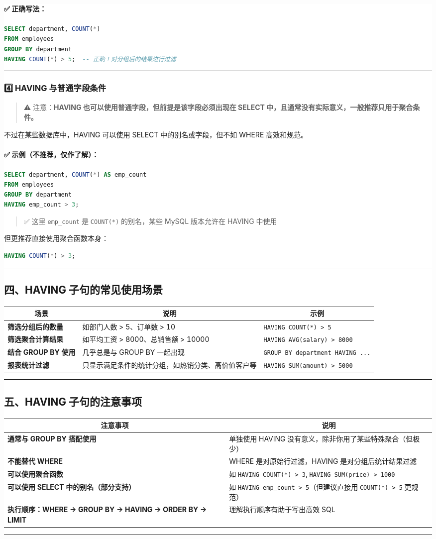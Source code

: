 #### ✅ 正确写法：
```sql
SELECT department, COUNT(*)
FROM employees
GROUP BY department
HAVING COUNT(*) > 5;  -- 正确！对分组后的结果进行过滤
```

---

### 4️⃣ HAVING 与普通字段条件

> ⚠️ 注意：**HAVING 也可以使用普通字段，但前提是该字段必须出现在 SELECT 中，且通常没有实际意义，一般推荐只用于聚合条件。**

不过在某些数据库中，HAVING 可以使用 SELECT 中的别名或字段，但不如 WHERE 高效和规范。

#### ✅ 示例（不推荐，仅作了解）：
```sql
SELECT department, COUNT(*) AS emp_count
FROM employees
GROUP BY department
HAVING emp_count > 3;
```

> ✅ 这里 `emp_count` 是 `COUNT(*)` 的别名，某些 MySQL 版本允许在 HAVING 中使用

但更推荐直接使用聚合函数本身：

```sql
HAVING COUNT(*) > 3;
```

---

## 四、HAVING 子句的常见使用场景

| 场景 | 说明 | 示例 |
|------|------|------|
| **筛选分组后的数量** | 如部门人数 > 5、订单数 > 10 | `HAVING COUNT(*) > 5` |
| **筛选聚合计算结果** | 如平均工资 > 8000、总销售额 > 10000 | `HAVING AVG(salary) > 8000` |
| **结合 GROUP BY 使用** | 几乎总是与 GROUP BY 一起出现 | `GROUP BY department HAVING ...` |
| **报表统计过滤** | 只显示满足条件的统计分组，如热销分类、高价值客户等 | `HAVING SUM(amount) > 5000` |

---

## 五、HAVING 子句的注意事项

| 注意事项 | 说明 |
|---------|------|
| **通常与 GROUP BY 搭配使用** | 单独使用 HAVING 没有意义，除非你用了某些特殊聚合（但极少） |
| **不能替代 WHERE** | WHERE 是对原始行过滤，HAVING 是对分组后统计结果过滤 |
| **可以使用聚合函数** | 如 `HAVING COUNT(*) > 3`, `HAVING SUM(price) > 1000` |
| **可以使用 SELECT 中的别名（部分支持）** | 如 `HAVING emp_count > 5`（但建议直接用 `COUNT(*) > 5` 更规范） |
| **执行顺序：WHERE → GROUP BY → HAVING → ORDER BY → LIMIT** | 理解执行顺序有助于写出高效 SQL |

---